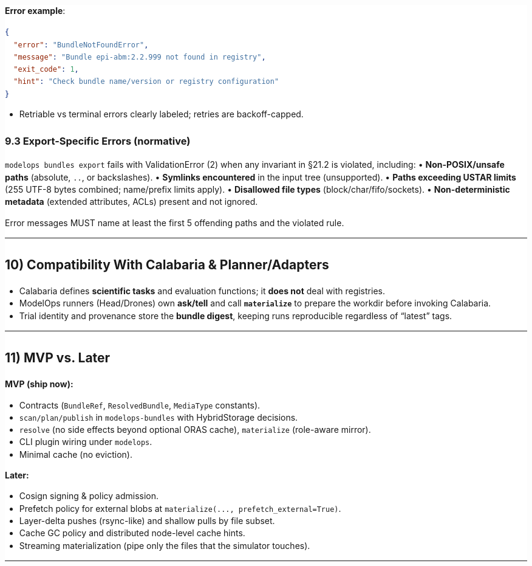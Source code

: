 
**Error example**:
```json
{
  "error": "BundleNotFoundError",
  "message": "Bundle epi-abm:2.2.999 not found in registry",
  "exit_code": 1,
  "hint": "Check bundle name/version or registry configuration"
}
```

- Retriable vs terminal errors clearly labeled; retries are backoff-capped.

### 9.3 Export-Specific Errors (normative)

`modelops bundles export` fails with ValidationError (2) when any invariant in §21.2 is violated, including:
• **Non-POSIX/unsafe paths** (absolute, `..`, or backslashes).
• **Symlinks encountered** in the input tree (unsupported).
• **Paths exceeding USTAR limits** (255 UTF-8 bytes combined; name/prefix limits apply).
• **Disallowed file types** (block/char/fifo/sockets).
• **Non-deterministic metadata** (extended attributes, ACLs) present and not ignored.

Error messages MUST name at least the first 5 offending paths and the violated rule.

---

## 10) Compatibility With Calabaria & Planner/Adapters

- Calabaria defines **scientific tasks** and evaluation functions; it **does not** deal with registries.
- ModelOps runners (Head/Drones) own **ask/tell** and call **`materialize`** to prepare the workdir before invoking Calabaria.
- Trial identity and provenance store the **bundle digest**, keeping runs reproducible regardless of “latest” tags.

---

## 11) MVP vs. Later

**MVP (ship now):**
- Contracts (`BundleRef`, `ResolvedBundle`, `MediaType` constants).
- `scan/plan/publish` in `modelops-bundles` with HybridStorage decisions.
- `resolve` (no side effects beyond optional ORAS cache), `materialize` (role-aware mirror).
- CLI plugin wiring under `modelops`.
- Minimal cache (no eviction).

**Later:**
- Cosign signing & policy admission.
- Prefetch policy for external blobs at `materialize(..., prefetch_external=True)`.
- Layer-delta pushes (rsync-like) and shallow pulls by file subset.
- Cache GC policy and distributed node-level cache hints.
- Streaming materialization (pipe only the files that the simulator touches).

---